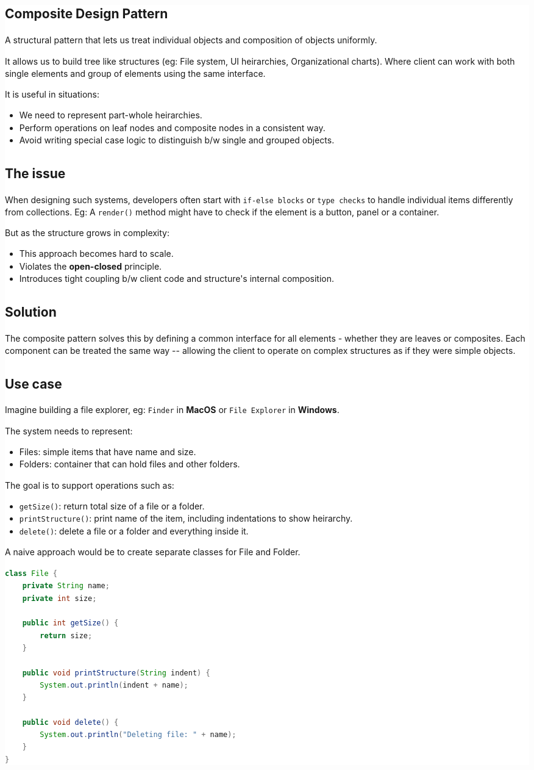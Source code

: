 ## Composite Design Pattern

A structural pattern that lets us treat individual objects and composition of objects uniformly.

It allows us to build tree like structures (eg: File system, UI heirarchies, Organizational charts). Where client can work with both single elements and group of elements using the same interface.

It is useful in situations:
- We need to represent part-whole heirarchies.
- Perform operations on leaf nodes and composite nodes in a consistent way.
- Avoid writing special case logic to distinguish b/w single and grouped objects.

## The issue

When designing such systems, developers often start with `if-else blocks` or `type checks` to handle individual items differently from collections. Eg: A `render()` method might have to check if the element is a button, panel or a container.

But as the structure grows in complexity:
- This approach becomes hard to scale.
- Violates the **open-closed** principle.
- Introduces tight coupling b/w client code and structure's internal composition.

## Solution

The composite pattern solves this by defining a common interface for all elements - whether they are leaves or composites. Each component can be treated the same way -- allowing the client to operate on complex structures as if they were simple objects.

## Use case

Imagine building a file explorer, eg: `Finder` in **MacOS** or `File Explorer` in **Windows**.

The system needs to represent:
- Files: simple items that have name and size.
- Folders: container that can hold files and other folders.

The goal is to support operations such as:
- `getSize()`: return total size of a file or a folder.
- `printStructure()`: print name of the item, including indentations to show heirarchy.
- `delete()`: delete a file or a folder and everything inside it.

A naive approach would be to create separate classes for File and Folder.

```java
class File {
    private String name;
    private int size;

    public int getSize() {
        return size;
    }

    public void printStructure(String indent) {
        System.out.println(indent + name);
    }

    public void delete() {
        System.out.println("Deleting file: " + name);
    }
}
```
